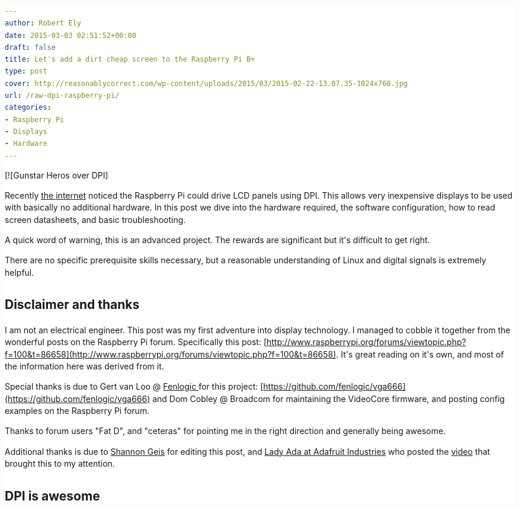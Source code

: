 ```yaml
---
author: Robert Ely
date: 2015-03-03 02:51:52+00:00
draft: false
title: Let's add a dirt cheap screen to the Raspberry Pi B+
type: post
cover: http://reasonablycorrect.com/wp-content/uploads/2015/03/2015-02-22-13.07.35-1024x760.jpg
url: /raw-dpi-raspberry-pi/
categories:
- Raspberry Pi
- Displays
- Hardware
---
```


[![Gunstar Heros over DPI]

Recently [the ](http://www.raspberrypi.org/forums/viewtopic.php?f=100&t=86658)[internet](https://www.youtube.com/watch?v=DTuvzxkVaKs&list=PL1A011279DBD4EB7E&index=3) noticed the Raspberry Pi could drive LCD panels using DPI. This allows very inexpensive displays to be used with basically no additional hardware.  In this post we dive into the hardware required, the software configuration, how to read screen datasheets, and basic troubleshooting.

A quick word of warning, this is an advanced project. The rewards are significant but it's difficult to get right.

There are no specific prerequisite skills necessary, but a reasonable understanding of Linux and digital signals is extremely helpful.




## Disclaimer and thanks


I am not an electrical engineer. This post was my first adventure into display technology. I managed to cobble it together from the wonderful posts on the Raspberry Pi forum. Specifically this post: [http://www.raspberrypi.org/forums/viewtopic.php?f=100&t=86658](http://www.raspberrypi.org/forums/viewtopic.php?f=100&t=86658). It's great reading on it's own, and most of the information here was derived from it.

Special thanks is due to Gert van Loo @ [Fenlogic ](http://fenlogic.com/)for this project: [https://github.com/fenlogic/vga666](https://github.com/fenlogic/vga666) and Dom Cobley @ Broadcom for maintaining the VideoCore firmware, and posting config examples on the Raspberry Pi forum.

Thanks to forum users "Fat D", and "ceteras" for pointing me in the right direction and generally being awesome.

Additional thanks is due to [Shannon Geis](http://shannongeis.net/) for editing this post, and [Lady Ada at Adafruit Industries](https://www.adafruit.com/about) who posted the [video](https://www.youtube.com/watch?v=DTuvzxkVaKs&list=PL1A011279DBD4EB7E&index=3) that brought this to my attention.


## DPI is awesome
